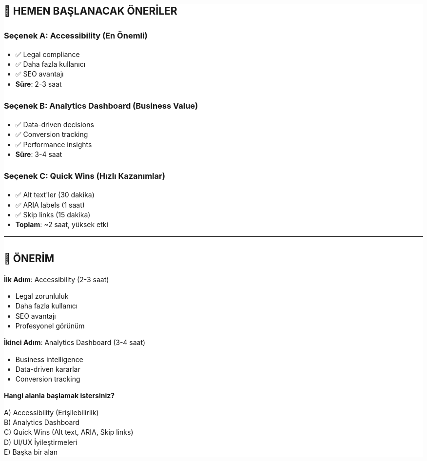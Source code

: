 
## 🚀 HEMEN BAŞLANACAK ÖNERİLER

### Seçenek A: Accessibility (En Önemli)
- ✅ Legal compliance
- ✅ Daha fazla kullanıcı
- ✅ SEO avantajı
- **Süre**: 2-3 saat

### Seçenek B: Analytics Dashboard (Business Value)
- ✅ Data-driven decisions
- ✅ Conversion tracking
- ✅ Performance insights
- **Süre**: 3-4 saat

### Seçenek C: Quick Wins (Hızlı Kazanımlar)
- ✅ Alt text'ler (30 dakika)
- ✅ ARIA labels (1 saat)
- ✅ Skip links (15 dakika)
- **Toplam**: ~2 saat, yüksek etki

---

## 💬 ÖNERİM

**İlk Adım**: Accessibility (2-3 saat)
- Legal zorunluluk
- Daha fazla kullanıcı
- SEO avantajı
- Profesyonel görünüm

**İkinci Adım**: Analytics Dashboard (3-4 saat)
- Business intelligence
- Data-driven kararlar
- Conversion tracking

**Hangi alanla başlamak istersiniz?**

A) Accessibility (Erişilebilirlik)  
B) Analytics Dashboard  
C) Quick Wins (Alt text, ARIA, Skip links)  
D) UI/UX İyileştirmeleri  
E) Başka bir alan

